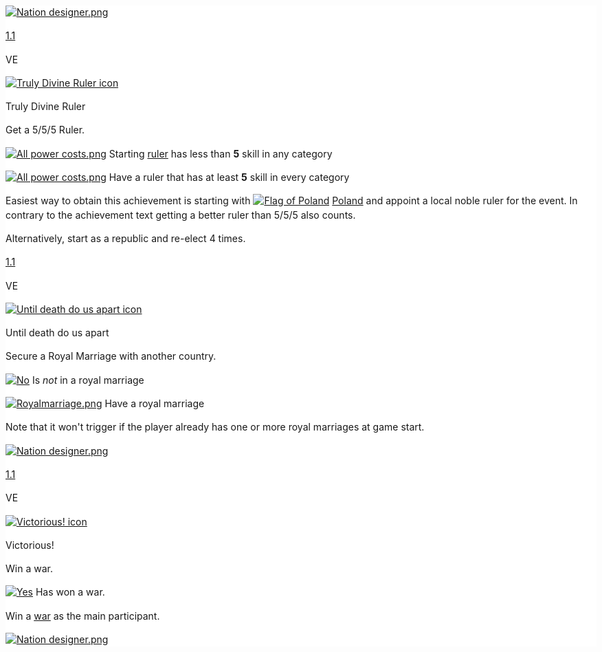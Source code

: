 [![Nation designer.png](/images/a/ab/Nation_designer.png)](/Nation_designer "Nation designer")

[1.1](/Patch_1.1.X "Patch 1.1.X")

VE

[![Truly Divine Ruler icon](/images/3/3f/Truly_Divine_Ruler.jpg)](/File:Truly_Divine_Ruler.jpg "Truly Divine Ruler icon")

Truly Divine Ruler

Get a 5/5/5 Ruler.

[![All power costs.png](/images/thumb/0/0f/All_power_costs.png/28px-All_power_costs.png)](/All_power_costs "All power costs") Starting [ruler](/Ruler "Ruler") has less than **5** skill in any category

[![All power costs.png](/images/thumb/0/0f/All_power_costs.png/28px-All_power_costs.png)](/All_power_costs "All power costs") Have a ruler that has at least **5** skill in every category

Easiest way to obtain this achievement is starting with [![Flag of Poland](/images/thumb/9/99/Poland.png/20px-Poland.png)](/Poland "Poland") [Poland](/Poland "Poland") and appoint a local noble ruler for the event. In contrary to the achievement text getting a better ruler than 5/5/5 also counts.

Alternatively, start as a republic and re-elect 4 times.

[1.1](/Patch_1.1.X "Patch 1.1.X")

VE

[![Until death do us apart icon](/images/6/6b/Until_death_do_us_apart.jpg)](/File:Until_death_do_us_apart.jpg "Until death do us apart icon")

Until death do us apart

Secure a Royal Marriage with another country.

[![No](/images/thumb/5/56/Ledger_no_crop.png/28px-Ledger_no_crop.png)](/File:Ledger_no_crop.png "No") Is _not_ in a royal marriage

[![Royalmarriage.png](/images/thumb/2/22/Royalmarriage.png/28px-Royalmarriage.png)](/Royal_marriage "Royal marriage") Have a royal marriage

Note that it won't trigger if the player already has one or more royal marriages at game start.

[![Nation designer.png](/images/a/ab/Nation_designer.png)](/Nation_designer "Nation designer")

[1.1](/Patch_1.1.X "Patch 1.1.X")

VE

[![Victorious! icon](/images/d/d5/Victorious%21.jpg)](/File:Victorious!.jpg "Victorious! icon")

Victorious!

Win a war.

[![Yes](/images/thumb/d/da/Ledger_yes.png/28px-Ledger_yes.png)](/File:Ledger_yes.png "Yes") Has won a war.

Win a [war](/War "War") as the main participant.

[![Nation designer.png](/images/a/ab/Nation_designer.png)](/Nation_designer "Nation designer")
